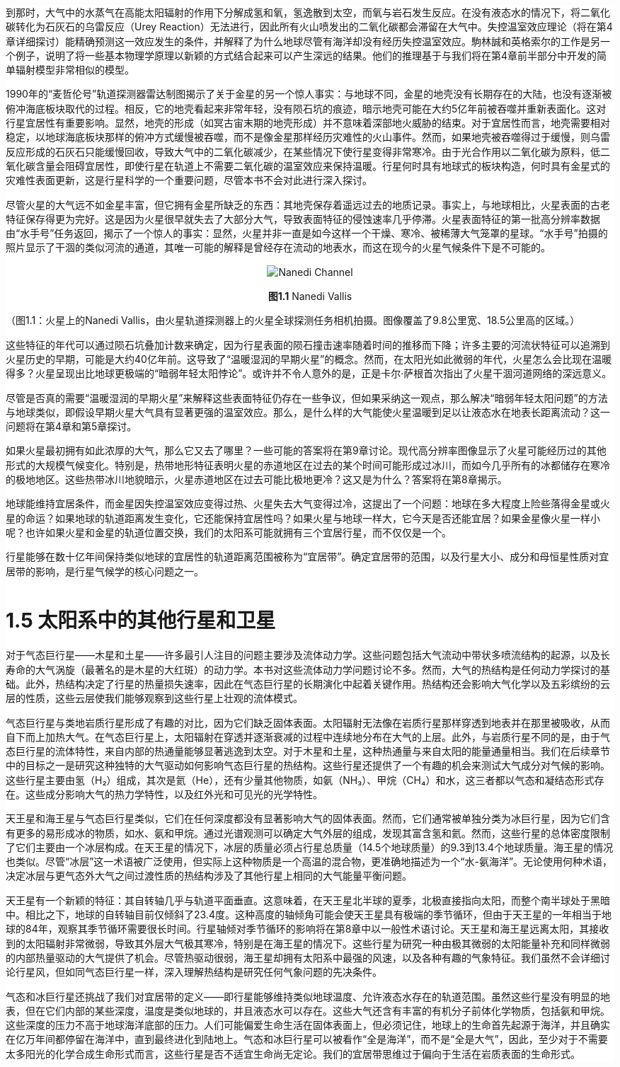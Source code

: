 到那时，大气中的水蒸气在高能太阳辐射的作用下分解成氢和氧，氢逸散到太空，而氧与岩石发生反应。在没有液态水的情况下，将二氧化碳转化为石灰石的乌雷反应（Urey Reaction）无法进行，因此所有火山喷发出的二氧化碳都会滞留在大气中。失控温室效应理论（将在第4章详细探讨）能精确预测这一效应发生的条件，并解释了为什么地球尽管有海洋却没有经历失控温室效应。駒林誠和英格索尔的工作是另一个例子，说明了将一些基本物理学原理以新颖的方式结合起来可以产生深远的结果。他们的推理基于与我们将在第4章前半部分中开发的简单辐射模型非常相似的模型。

1990年的“麦哲伦号”轨道探测器雷达制图揭示了关于金星的另一个惊人事实：与地球不同，金星的地壳没有长期存在的大陆，也没有逐渐被俯冲海底板块取代的过程。相反，它的地壳看起来非常年轻，没有陨石坑的痕迹，暗示地壳可能在大约5亿年前被吞噬并重新表面化。这对行星宜居性有重要影响。显然，地壳的形成（如冥古宙末期的地壳形成）并不意味着深部地火威胁的结束。对于宜居性而言，地壳需要相对稳定，以地球海底板块那样的俯冲方式缓慢被吞噬，而不是像金星那样经历灾难性的火山事件。然而，如果地壳被吞噬得过于缓慢，则乌雷反应形成的石灰石只能缓慢回收，导致大气中的二氧化碳减少，在某些情况下使行星变得非常寒冷。由于光合作用以二氧化碳为原料，低二氧化碳含量会阻碍宜居性，即使行星在轨道上不需要二氧化碳的温室效应来保持温暖。行星何时具有地球式的板块构造，何时具有金星式的灾难性表面更新，这是行星科学的一个重要问题，尽管本书不会对此进行深入探讨。

尽管火星的大气远不如金星丰富，但它拥有金星所缺乏的东西：其地壳保存着遥远过去的地质记录。事实上，与地球相比，火星表面的古老特征保存得更为完好。这是因为火星很早就失去了大部分大气，导致表面特征的侵蚀速率几乎停滞。火星表面特征的第一批高分辨率数据由“水手号”任务返回，揭示了一个惊人的事实：显然，火星并非一直是如今这样一个干燥、寒冷、被稀薄大气笼罩的星球。“水手号”拍摄的照片显示了干涸的类似河流的通道，其唯一可能的解释是曾经存在流动的地表水，而这在现今的火星气候条件下是不可能的。
<div style="text-align: center;">
    <img src="https://upload.wikimedia.org/wikipedia/commons/8/84/Nanedi_channel.JPG" alt="Nanedi Channel" style="max-width: 100%; height: auto;">
    <p><strong>图1.1</strong> Nanedi Vallis</p>
</div>

（图1.1：火星上的Nanedi Vallis，由火星轨道探测器上的火星全球探测任务相机拍摄。图像覆盖了9.8公里宽、18.5公里高的区域。）

这些特征的年代可以通过陨石坑叠加计数来确定，因为行星表面的陨石撞击速率随着时间的推移而下降；许多主要的河流状特征可以追溯到火星历史的早期，可能是大约40亿年前。这导致了“温暖湿润的早期火星”的概念。然而，在太阳光如此微弱的年代，火星怎么会比现在温暖得多？火星呈现出比地球更极端的“暗弱年轻太阳悖论”。或许并不令人意外的是，正是卡尔·萨根首次指出了火星干涸河道网络的深远意义。

尽管是否真的需要“温暖湿润的早期火星”来解释这些表面特征仍存在一些争议，但如果采纳这一观点，那么解决“暗弱年轻太阳问题”的方法与地球类似，即假设早期火星大气具有显著更强的温室效应。那么，是什么样的大气能使火星温暖到足以让液态水在地表长距离流动？这一问题将在第4章和第5章探讨。

如果火星最初拥有如此浓厚的大气，那么它又去了哪里？一些可能的答案将在第9章讨论。现代高分辨率图像显示了火星可能经历过的其他形式的大规模气候变化。特别是，热带地形特征表明火星的赤道地区在过去的某个时间可能形成过冰川，而如今几乎所有的冰都储存在寒冷的极地地区。这些热带冰川地貌暗示，火星赤道地区在过去可能比极地更冷？这又是为什么？答案将在第8章揭示。

地球能维持宜居条件，而金星因失控温室效应变得过热、火星失去大气变得过冷，这提出了一个问题：地球在多大程度上险些落得金星或火星的命运？如果地球的轨道距离发生变化，它还能保持宜居性吗？如果火星与地球一样大，它今天是否还能宜居？如果金星像火星一样小呢？也许如果火星和金星的轨道位置交换，我们的太阳系可能就拥有三个宜居行星，而不仅仅是一个。

行星能够在数十亿年间保持类似地球的宜居性的轨道距离范围被称为“宜居带”。确定宜居带的范围，以及行星大小、成分和母恒星性质对宜居带的影响，是行星气候学的核心问题之一。

# 1.5 太阳系中的其他行星和卫星

对于气态巨行星——木星和土星——许多最引人注目的问题主要涉及流体动力学。这些问题包括大气流动中带状多喷流结构的起源，以及长寿命的大气涡旋（最著名的是木星的大红斑）的动力学。本书对这些流体动力学问题讨论不多。然而，大气的热结构是任何动力学探讨的基础。此外，热结构决定了行星的热量损失速率，因此在气态巨行星的长期演化中起着关键作用。热结构还会影响大气化学以及五彩缤纷的云层的性质，这些云层使我们能够观察到这些行星上壮观的流体模式。

气态巨行星与类地岩质行星形成了有趣的对比，因为它们缺乏固体表面。太阳辐射无法像在岩质行星那样穿透到地表并在那里被吸收，从而自下而上加热大气。在气态巨行星上，太阳辐射在穿透并逐渐衰减的过程中连续地分布在大气的上层。此外，与岩质行星不同的是，由于气态巨行星的流体特性，来自内部的热通量能够显著逃逸到太空。对于木星和土星，这种热通量与来自太阳的能量通量相当。我们在后续章节中的目标之一是研究这种独特的大气驱动如何影响气态巨行星的热结构。这些行星还提供了一个有趣的机会来测试大气成分对气候的影响。这些行星主要由氢（H₂）组成，其次是氦（He），还有少量其他物质，如氨（NH₃）、甲烷（CH₄）和水，这三者都以气态和凝结态形式存在。这些成分影响大气的热力学特性，以及红外光和可见光的光学特性。

天王星和海王星与气态巨行星类似，它们在任何深度都没有显著影响大气的固体表面。然而，它们通常被单独分类为冰巨行星，因为它们含有更多的易形成冰的物质，如水、氨和甲烷。通过光谱观测可以确定大气外层的组成，发现其富含氢和氦。然而，这些行星的总体密度限制了它们主要由一个冰层构成。在天王星的情况下，冰层的质量必须占行星总质量（14.5个地球质量）的9.3到13.4个地球质量。海王星的情况也类似。尽管“冰层”这一术语被广泛使用，但实际上这种物质是一个高温的混合物，更准确地描述为一个“水-氨海洋”。无论使用何种术语，决定冰层与更气态外大气之间过渡性质的热结构涉及了其他行星上相同的大气能量平衡问题。

天王星有一个新颖的特征：其自转轴几乎与轨道平面垂直。这意味着，在天王星北半球的夏季，北极直接指向太阳，而整个南半球处于黑暗中。相比之下，地球的自转轴目前仅倾斜了23.4度。这种高度的轴倾角可能会使天王星具有极端的季节循环，但由于天王星的一年相当于地球的84年，观察其季节循环需要很长时间。行星轴倾对季节循环的影响将在第8章中以一般性术语讨论。天王星和海王星远离太阳，其接收到的太阳辐射非常微弱，导致其外层大气极其寒冷，特别是在海王星的情况下。这些行星为研究一种由极其微弱的太阳能量补充和同样微弱的内部热量驱动的大气提供了机会。尽管热驱动很弱，海王星却拥有太阳系中最强的风速，以及各种有趣的气象特征。我们虽然不会详细讨论行星风，但如同气态巨行星一样，深入理解热结构是研究任何气象问题的先决条件。

气态和冰巨行星还挑战了我们对宜居带的定义——即行星能够维持类似地球温度、允许液态水存在的轨道范围。虽然这些行星没有明显的地表，但在它们内部的某些深度，温度是类似地球的，并且液态水可以存在。这些大气还含有丰富的有机分子前体化学物质，包括氨和甲烷。这些深度的压力不高于地球海洋底部的压力。人们可能偏爱生命生活在固体表面上，但必须记住，地球上的生命首先起源于海洋，并且确实在亿万年间都停留在海洋中，直到最终进化到陆地上。气态和冰巨行星可以被看作“全是海洋”，而不是“全是大气”，因此，至少对于不需要太多阳光的化学合成生命形式而言，这些行星是否不适宜生命尚无定论。我们的宜居带思维过于偏向于生活在岩质表面的生命形式。
